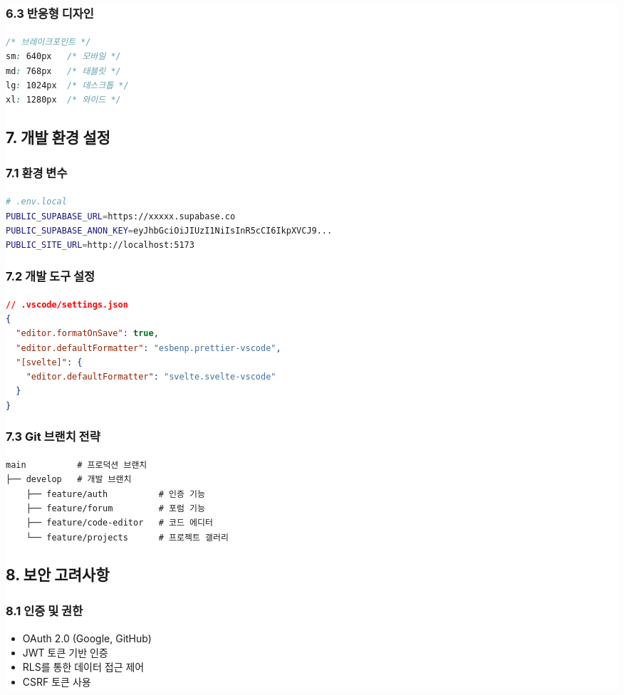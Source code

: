 ### 6.3 반응형 디자인

```css
/* 브레이크포인트 */
sm: 640px   /* 모바일 */
md: 768px   /* 태블릿 */
lg: 1024px  /* 데스크톱 */
xl: 1280px  /* 와이드 */
```

## 7. 개발 환경 설정

### 7.1 환경 변수

```bash
# .env.local
PUBLIC_SUPABASE_URL=https://xxxxx.supabase.co
PUBLIC_SUPABASE_ANON_KEY=eyJhbGciOiJIUzI1NiIsInR5cCI6IkpXVCJ9...
PUBLIC_SITE_URL=http://localhost:5173
```

### 7.2 개발 도구 설정

```json
// .vscode/settings.json
{
  "editor.formatOnSave": true,
  "editor.defaultFormatter": "esbenp.prettier-vscode",
  "[svelte]": {
    "editor.defaultFormatter": "svelte.svelte-vscode"
  }
}
```

### 7.3 Git 브랜치 전략

```
main          # 프로덕션 브랜치
├── develop   # 개발 브랜치
    ├── feature/auth          # 인증 기능
    ├── feature/forum         # 포럼 기능
    ├── feature/code-editor   # 코드 에디터
    └── feature/projects      # 프로젝트 갤러리
```

## 8. 보안 고려사항

### 8.1 인증 및 권한

- OAuth 2.0 (Google, GitHub)
- JWT 토큰 기반 인증
- RLS를 통한 데이터 접근 제어
- CSRF 토큰 사용
